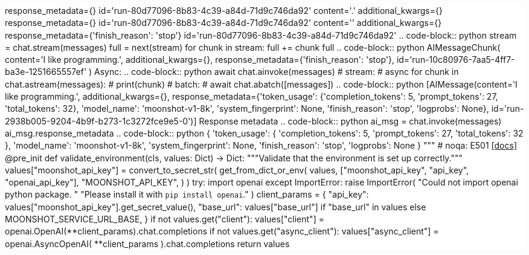 response_metadata={} id='run-80d77096-8b83-4c39-a84d-71d9c746da92'                 content='.' additional_kwargs={} response_metadata={} id='run-80d77096-8b83-4c39-a84d-71d9c746da92'                 content='' additional_kwargs={} response_metadata={'finish_reason': 'stop'} id='run-80d77096-8b83-4c39-a84d-71d9c746da92'                  .. code-block:: python                      stream = chat.stream(messages)                 full = next(stream)                 for chunk in stream:                     full += chunk                 full                  .. code-block:: python                      AIMessageChunk(                     content='I like programming.',                     additional_kwargs={},                     response_metadata={'finish_reason': 'stop'},                     id='run-10c80976-7aa5-4ff7-ba3e-1251665557ef'                 )              Async:             .. code-block:: python                      await chat.ainvoke(messages)                      # stream:                 # async for chunk in chat.astream(messages):                 #    print(chunk)                      # batch:                 # await chat.abatch([messages])                  .. code-block:: python                      [AIMessage(content='I like programming.', additional_kwargs={}, response_metadata={'token_usage': {'completion_tokens': 5, 'prompt_tokens': 27, 'total_tokens': 32}, 'model_name': 'moonshot-v1-8k', 'system_fingerprint': None, 'finish_reason': 'stop', 'logprobs': None}, id='run-2938b005-9204-4b9f-b273-1c3272fce9e5-0')]              Response metadata             .. code-block:: python                      ai_msg = chat.invoke(messages)                 ai_msg.response_metadata                  .. code-block:: python                      {                     'token_usage': {                         'completion_tokens': 5,                         'prompt_tokens': 27,                         'total_tokens': 32                     },                     'model_name': 'moonshot-v1-8k',                     'system_fingerprint': None,                     'finish_reason': 'stop',                     'logprobs': None                 }              """  # noqa: E501                         [[docs]](https://python.langchain.com/api_reference/community/chat_models/langchain_community.chat_models.moonshot.MoonshotChat.html#langchain_community.chat_models.moonshot.MoonshotChat.validate_environment)         @pre_init         def validate_environment(cls, values: Dict) -> Dict:             """Validate that the environment is set up correctly."""             values["moonshot_api_key"] = convert_to_secret_str(                 get_from_dict_or_env(                     values,                     ["moonshot_api_key", "api_key", "openai_api_key"],                     "MOONSHOT_API_KEY",                 )             )                  try:                 import openai                  except ImportError:                 raise ImportError(                     "Could not import openai python package. "                     "Please install it with `pip install openai`."                 )                  client_params = {                 "api_key": values["moonshot_api_key"].get_secret_value(),                 "base_url": values["base_url"]                 if "base_url" in values                 else MOONSHOT_SERVICE_URL_BASE,             }                  if not values.get("client"):                 values["client"] = openai.OpenAI(**client_params).chat.completions             if not values.get("async_client"):                 values["async_client"] =
openai.AsyncOpenAI(                     **client_params                 ).chat.completions                  return values